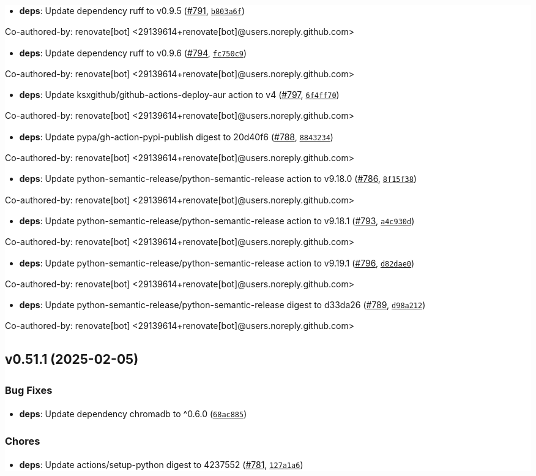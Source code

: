 - **deps**: Update dependency ruff to v0.9.5 ([#791](https://github.com/kantord/SeaGOAT/pull/791),
  [`b803a6f`](https://github.com/kantord/SeaGOAT/commit/b803a6f3a5bc27960d0a96db3788f313d2fd643d))

Co-authored-by: renovate[bot] <29139614+renovate[bot]@users.noreply.github.com>

- **deps**: Update dependency ruff to v0.9.6 ([#794](https://github.com/kantord/SeaGOAT/pull/794),
  [`fc750c9`](https://github.com/kantord/SeaGOAT/commit/fc750c9e4df70d15c32853927f716c547eacf419))

Co-authored-by: renovate[bot] <29139614+renovate[bot]@users.noreply.github.com>

- **deps**: Update ksxgithub/github-actions-deploy-aur action to v4
  ([#797](https://github.com/kantord/SeaGOAT/pull/797),
  [`6f4ff70`](https://github.com/kantord/SeaGOAT/commit/6f4ff70e0d8dc4e1f39190a0a268dbb3bebe9edb))

Co-authored-by: renovate[bot] <29139614+renovate[bot]@users.noreply.github.com>

- **deps**: Update pypa/gh-action-pypi-publish digest to 20d40f6
  ([#788](https://github.com/kantord/SeaGOAT/pull/788),
  [`8843234`](https://github.com/kantord/SeaGOAT/commit/88432342b62616923da574d17932163881a769c2))

Co-authored-by: renovate[bot] <29139614+renovate[bot]@users.noreply.github.com>

- **deps**: Update python-semantic-release/python-semantic-release action to v9.18.0
  ([#786](https://github.com/kantord/SeaGOAT/pull/786),
  [`8f15f38`](https://github.com/kantord/SeaGOAT/commit/8f15f38fd37b7a78735d744a3d8a21df32a10d12))

Co-authored-by: renovate[bot] <29139614+renovate[bot]@users.noreply.github.com>

- **deps**: Update python-semantic-release/python-semantic-release action to v9.18.1
  ([#793](https://github.com/kantord/SeaGOAT/pull/793),
  [`a4c930d`](https://github.com/kantord/SeaGOAT/commit/a4c930d274c9dffbe43403140f9bd941652b175a))

Co-authored-by: renovate[bot] <29139614+renovate[bot]@users.noreply.github.com>

- **deps**: Update python-semantic-release/python-semantic-release action to v9.19.1
  ([#796](https://github.com/kantord/SeaGOAT/pull/796),
  [`d82dae0`](https://github.com/kantord/SeaGOAT/commit/d82dae009d1e4c687a9d60f6a3ea18d5cf6ad616))

Co-authored-by: renovate[bot] <29139614+renovate[bot]@users.noreply.github.com>

- **deps**: Update python-semantic-release/python-semantic-release digest to d33da26
  ([#789](https://github.com/kantord/SeaGOAT/pull/789),
  [`d98a212`](https://github.com/kantord/SeaGOAT/commit/d98a212a75cfbf755248db8ba1079eb83bba8999))

Co-authored-by: renovate[bot] <29139614+renovate[bot]@users.noreply.github.com>


## v0.51.1 (2025-02-05)

### Bug Fixes

- **deps**: Update dependency chromadb to ^0.6.0
  ([`68ac885`](https://github.com/kantord/SeaGOAT/commit/68ac885e732b3a24b03b9989cf01d97d585497b4))

### Chores

- **deps**: Update actions/setup-python digest to 4237552
  ([#781](https://github.com/kantord/SeaGOAT/pull/781),
  [`127a1a6`](https://github.com/kantord/SeaGOAT/commit/127a1a65d20ad6f8d317568c8e41e6bcc90f5e6e))
